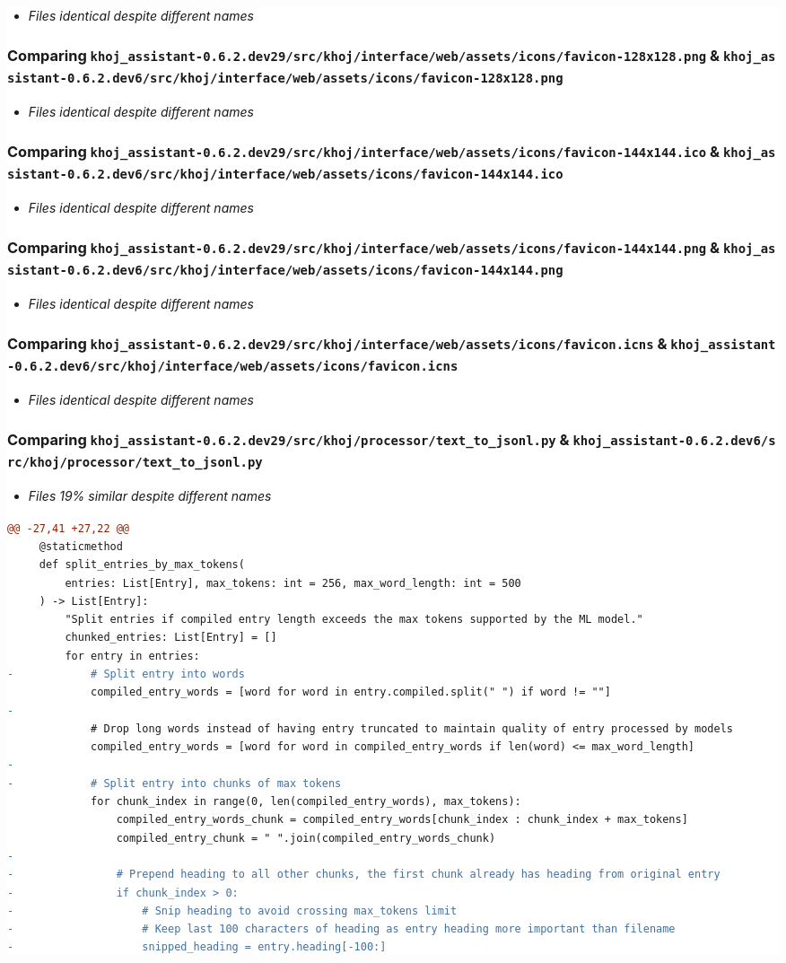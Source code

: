  * *Files identical despite different names*

### Comparing `khoj_assistant-0.6.2.dev29/src/khoj/interface/web/assets/icons/favicon-128x128.png` & `khoj_assistant-0.6.2.dev6/src/khoj/interface/web/assets/icons/favicon-128x128.png`

 * *Files identical despite different names*

### Comparing `khoj_assistant-0.6.2.dev29/src/khoj/interface/web/assets/icons/favicon-144x144.ico` & `khoj_assistant-0.6.2.dev6/src/khoj/interface/web/assets/icons/favicon-144x144.ico`

 * *Files identical despite different names*

### Comparing `khoj_assistant-0.6.2.dev29/src/khoj/interface/web/assets/icons/favicon-144x144.png` & `khoj_assistant-0.6.2.dev6/src/khoj/interface/web/assets/icons/favicon-144x144.png`

 * *Files identical despite different names*

### Comparing `khoj_assistant-0.6.2.dev29/src/khoj/interface/web/assets/icons/favicon.icns` & `khoj_assistant-0.6.2.dev6/src/khoj/interface/web/assets/icons/favicon.icns`

 * *Files identical despite different names*

### Comparing `khoj_assistant-0.6.2.dev29/src/khoj/processor/text_to_jsonl.py` & `khoj_assistant-0.6.2.dev6/src/khoj/processor/text_to_jsonl.py`

 * *Files 19% similar despite different names*

```diff
@@ -27,41 +27,22 @@
     @staticmethod
     def split_entries_by_max_tokens(
         entries: List[Entry], max_tokens: int = 256, max_word_length: int = 500
     ) -> List[Entry]:
         "Split entries if compiled entry length exceeds the max tokens supported by the ML model."
         chunked_entries: List[Entry] = []
         for entry in entries:
-            # Split entry into words
             compiled_entry_words = [word for word in entry.compiled.split(" ") if word != ""]
-
             # Drop long words instead of having entry truncated to maintain quality of entry processed by models
             compiled_entry_words = [word for word in compiled_entry_words if len(word) <= max_word_length]
-
-            # Split entry into chunks of max tokens
             for chunk_index in range(0, len(compiled_entry_words), max_tokens):
                 compiled_entry_words_chunk = compiled_entry_words[chunk_index : chunk_index + max_tokens]
                 compiled_entry_chunk = " ".join(compiled_entry_words_chunk)
-
-                # Prepend heading to all other chunks, the first chunk already has heading from original entry
-                if chunk_index > 0:
-                    # Snip heading to avoid crossing max_tokens limit
-                    # Keep last 100 characters of heading as entry heading more important than filename
-                    snipped_heading = entry.heading[-100:]
```